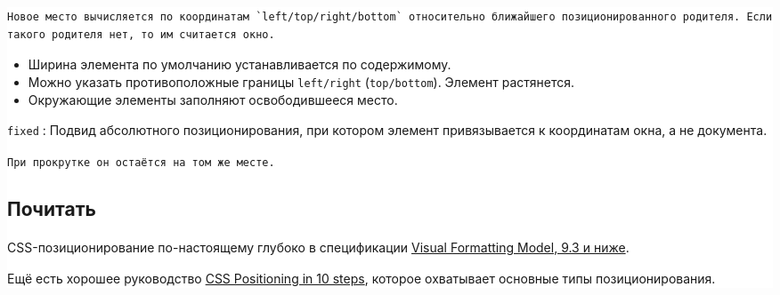     Новое место вычисляется по координатам `left/top/right/bottom` относительно ближайшего позиционированного родителя. Если такого родителя нет, то им считается окно.

- Ширина элемента по умолчанию устанавливается по содержимому.
- Можно указать противоположные границы `left/right` (`top/bottom`). Элемент растянется.
- Окружающие элементы заполняют освободившееся место.



`fixed`
: Подвид абсолютного позиционирования, при котором элемент привязывается к координатам окна, а не документа.

    При прокрутке он остаётся на том же месте.

## Почитать

CSS-позиционирование по-настоящему глубоко в спецификации <a href="http://www.w3.org/TR/CSS2/visuren.html#positioning-scheme">Visual Formatting Model, 9.3 и ниже</a>.

Ещё есть хорошее руководство <a href="http://www.barelyfitz.com/screencast/html-training/css/positioning/">CSS Positioning in 10 steps</a>, которое охватывает основные типы позиционирования.

